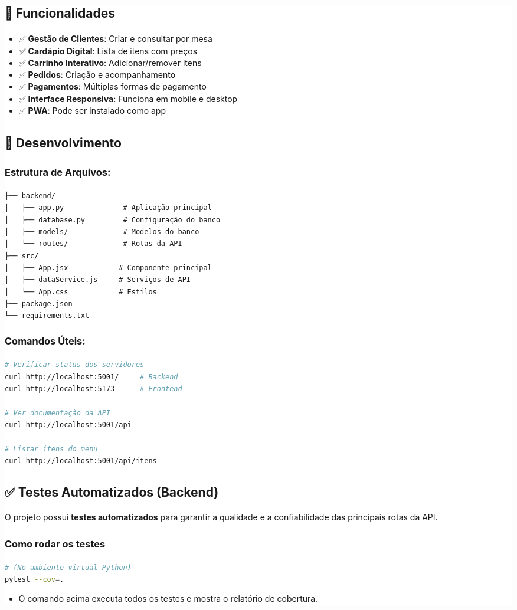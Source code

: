 ## 🎯 Funcionalidades

- ✅ **Gestão de Clientes**: Criar e consultar por mesa
- ✅ **Cardápio Digital**: Lista de itens com preços
- ✅ **Carrinho Interativo**: Adicionar/remover itens
- ✅ **Pedidos**: Criação e acompanhamento
- ✅ **Pagamentos**: Múltiplas formas de pagamento
- ✅ **Interface Responsiva**: Funciona em mobile e desktop
- ✅ **PWA**: Pode ser instalado como app

## 🔧 Desenvolvimento

### Estrutura de Arquivos:
```
├── backend/
│   ├── app.py              # Aplicação principal
│   ├── database.py         # Configuração do banco
│   ├── models/             # Modelos do banco
│   └── routes/             # Rotas da API
├── src/
│   ├── App.jsx            # Componente principal
│   ├── dataService.js     # Serviços de API
│   └── App.css            # Estilos
├── package.json
└── requirements.txt
```

### Comandos Úteis:
```bash
# Verificar status dos servidores
curl http://localhost:5001/     # Backend
curl http://localhost:5173      # Frontend

# Ver documentação da API
curl http://localhost:5001/api

# Listar itens do menu
curl http://localhost:5001/api/itens
```

## ✅ Testes Automatizados (Backend)

O projeto possui **testes automatizados** para garantir a qualidade e a confiabilidade das principais rotas da API.

### Como rodar os testes
```bash
# (No ambiente virtual Python)
pytest --cov=.
```
- O comando acima executa todos os testes e mostra o relatório de cobertura.
